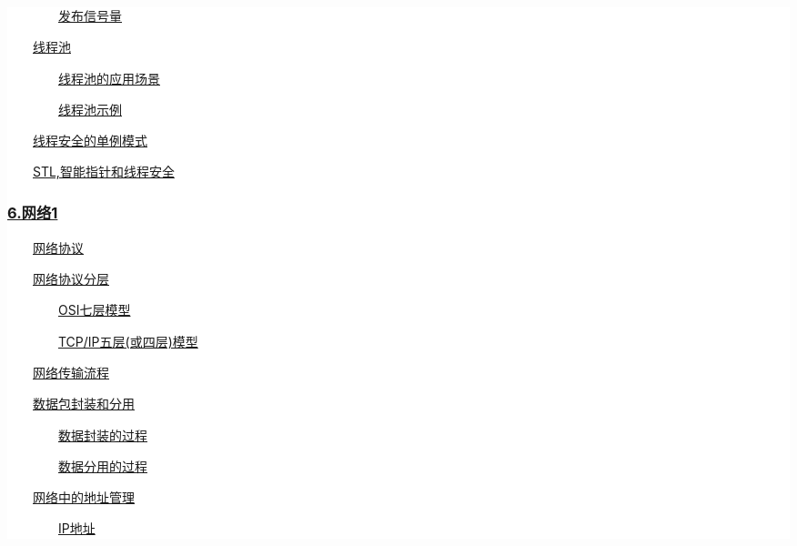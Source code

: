 &emsp;&emsp;&emsp;&emsp;<a href="https://blog.csdn.net/qq_43808700/article/details/115834782?utm_source=app#release_semaphore">发布信号量</a>

&emsp;&emsp;<a href="https://blog.csdn.net/qq_43808700/article/details/115834782?utm_source=app#thread_pool">线程池</a>

&emsp;&emsp;&emsp;&emsp;<a href="https://blog.csdn.net/qq_43808700/article/details/115834782?utm_source=app#thread_pool_application">线程池的应用场景</a>

&emsp;&emsp;&emsp;&emsp;<a href="https://blog.csdn.net/qq_43808700/article/details/115834782?utm_source=app#thread_pool_example">线程池示例</a>

&emsp;&emsp;<a href="https://blog.csdn.net/qq_43808700/article/details/115834782?utm_source=app#thread_safe_Singleton">线程安全的单例模式</a>

&emsp;&emsp;<a href="https://blog.csdn.net/qq_43808700/article/details/115834782?utm_source=app#STL_auto_ptr_threadSafe">STL,智能指针和线程安全</a>
















### <a href="https://blog.csdn.net/qq_43808700/article/details/115834797?utm_source=app">6.网络1</a>
&emsp;&emsp;<a href="https://blog.csdn.net/qq_43808700/article/details/115834797?utm_source=app#network_protocol">网络协议</a>

&emsp;&emsp;<a href="https://blog.csdn.net/qq_43808700/article/details/115834797?utm_source=app#protocol_delamination">网络协议分层</a>

&emsp;&emsp;&emsp;&emsp;<a href="https://blog.csdn.net/qq_43808700/article/details/115834797?utm_source=app#OSI_model">OSI七层模型</a>

&emsp;&emsp;&emsp;&emsp;<a href="https://blog.csdn.net/qq_43808700/article/details/115834797?utm_source=app#TCP/IP_model">TCP/IP五层(或四层)模型</a>

&emsp;&emsp;<a href="https://blog.csdn.net/qq_43808700/article/details/115834797?utm_source=app#network_transportation_flow">网络传输流程</a>

&emsp;&emsp;<a href="https://blog.csdn.net/qq_43808700/article/details/115834797?utm_source=app#package_packaging_minuting">数据包封装和分用</a>

&emsp;&emsp;&emsp;&emsp;<a href="https://blog.csdn.net/qq_43808700/article/details/115834797?utm_source=app#packing">数据封装的过程</a>

&emsp;&emsp;&emsp;&emsp;<a href="https://blog.csdn.net/qq_43808700/article/details/115834797?utm_source=app#minuting">数据分用的过程</a>

&emsp;&emsp;<a href="https://blog.csdn.net/qq_43808700/article/details/115834797?utm_source=app#address_management">网络中的地址管理</a>

&emsp;&emsp;&emsp;&emsp;<a href="https://blog.csdn.net/qq_43808700/article/details/115834797?utm_source=app#IP_adress">IP地址</a>
